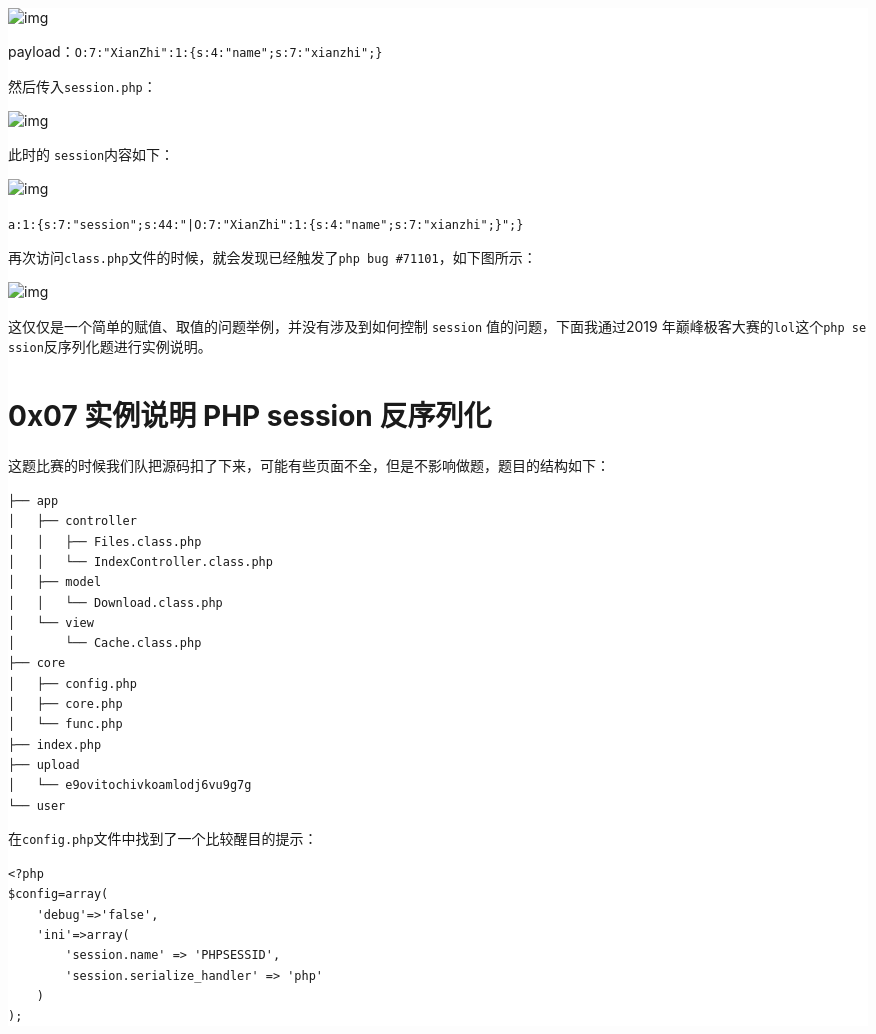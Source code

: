 ![img](https://xzfile.aliyuncs.com/media/upload/picture/20191026142947-01e2b4d8-f7ba-1.png)

payload：`O:7:"XianZhi":1:{s:4:"name";s:7:"xianzhi";}`

然后传入`session.php`：

![img](https://xzfile.aliyuncs.com/media/upload/picture/20191026143020-156f6712-f7ba-1.png)

此时的 `session`内容如下：

![img](https://xzfile.aliyuncs.com/media/upload/picture/20191026143035-1e764baa-f7ba-1.png)

```
a:1:{s:7:"session";s:44:"|O:7:"XianZhi":1:{s:4:"name";s:7:"xianzhi";}";}
```

再次访问`class.php`文件的时候，就会发现已经触发了`php bug #71101`，如下图所示：

![img](https://xzfile.aliyuncs.com/media/upload/picture/20191026143047-2590dbc6-f7ba-1.png)

这仅仅是一个简单的赋值、取值的问题举例，并没有涉及到如何控制 `session` 值的问题，下面我通过2019 年巅峰极客大赛的`lol`这个`php session`反序列化题进行实例说明。

# 0x07 实例说明 PHP session 反序列化

这题比赛的时候我们队把源码扣了下来，可能有些页面不全，但是不影响做题，题目的结构如下：

```
├── app
│   ├── controller
│   │   ├── Files.class.php
│   │   └── IndexController.class.php
│   ├── model
│   │   └── Download.class.php
│   └── view
│       └── Cache.class.php
├── core
│   ├── config.php
│   ├── core.php
│   └── func.php
├── index.php
├── upload
│   └── e9ovitochivkoamlodj6vu9g7g
└── user
```

在`config.php`文件中找到了一个比较醒目的提示：

```
<?php
$config=array(
    'debug'=>'false',
    'ini'=>array(
        'session.name' => 'PHPSESSID',
        'session.serialize_handler' => 'php'
    )
);
```
